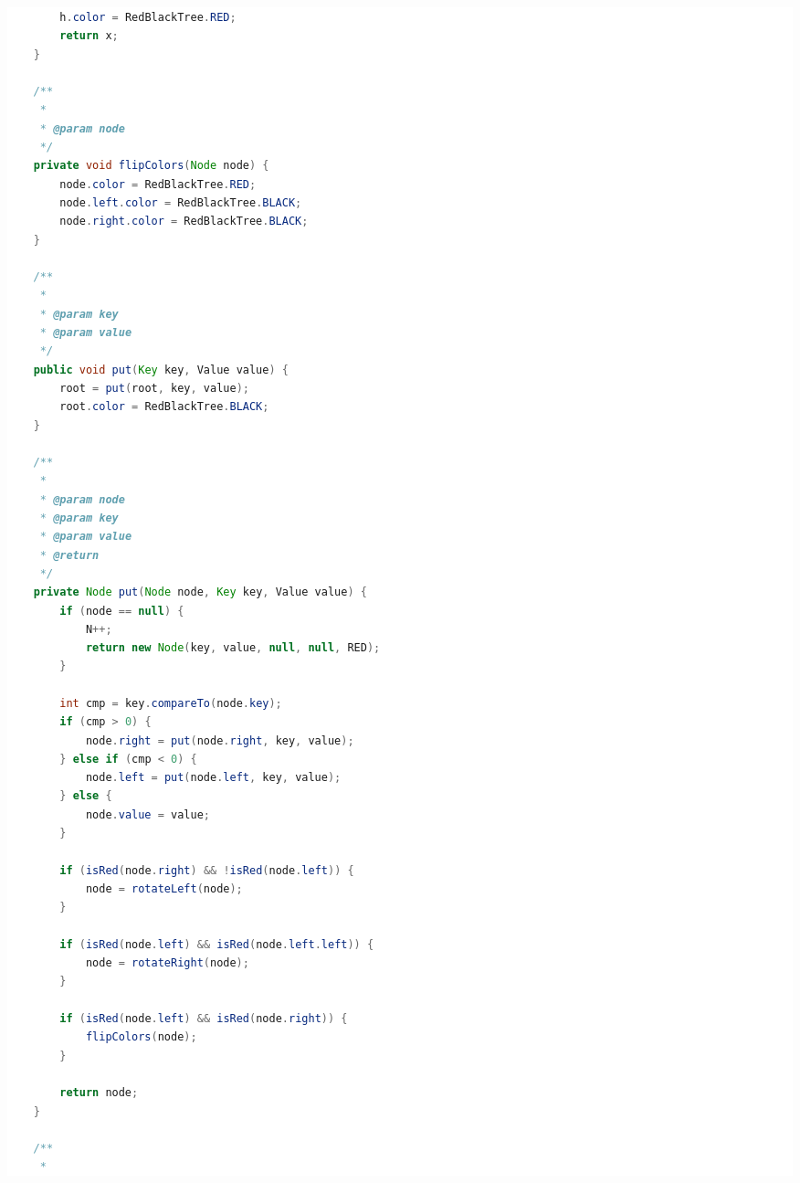 ```JAVA
        h.color = RedBlackTree.RED;
        return x;
    }

    /**
     *
     * @param node
     */
    private void flipColors(Node node) {
        node.color = RedBlackTree.RED;
        node.left.color = RedBlackTree.BLACK;
        node.right.color = RedBlackTree.BLACK;
    }

    /**
     *
     * @param key
     * @param value
     */
    public void put(Key key, Value value) {
        root = put(root, key, value);
        root.color = RedBlackTree.BLACK;
    }

    /**
     *
     * @param node
     * @param key
     * @param value
     * @return
     */
    private Node put(Node node, Key key, Value value) {
        if (node == null) {
            N++;
            return new Node(key, value, null, null, RED);
        }

        int cmp = key.compareTo(node.key);
        if (cmp > 0) {
            node.right = put(node.right, key, value);
        } else if (cmp < 0) {
            node.left = put(node.left, key, value);
        } else {
            node.value = value;
        }

        if (isRed(node.right) && !isRed(node.left)) {
            node = rotateLeft(node);
        }

        if (isRed(node.left) && isRed(node.left.left)) {
            node = rotateRight(node);
        }

        if (isRed(node.left) && isRed(node.right)) {
            flipColors(node);
        }

        return node;
    }

    /**
     *
```